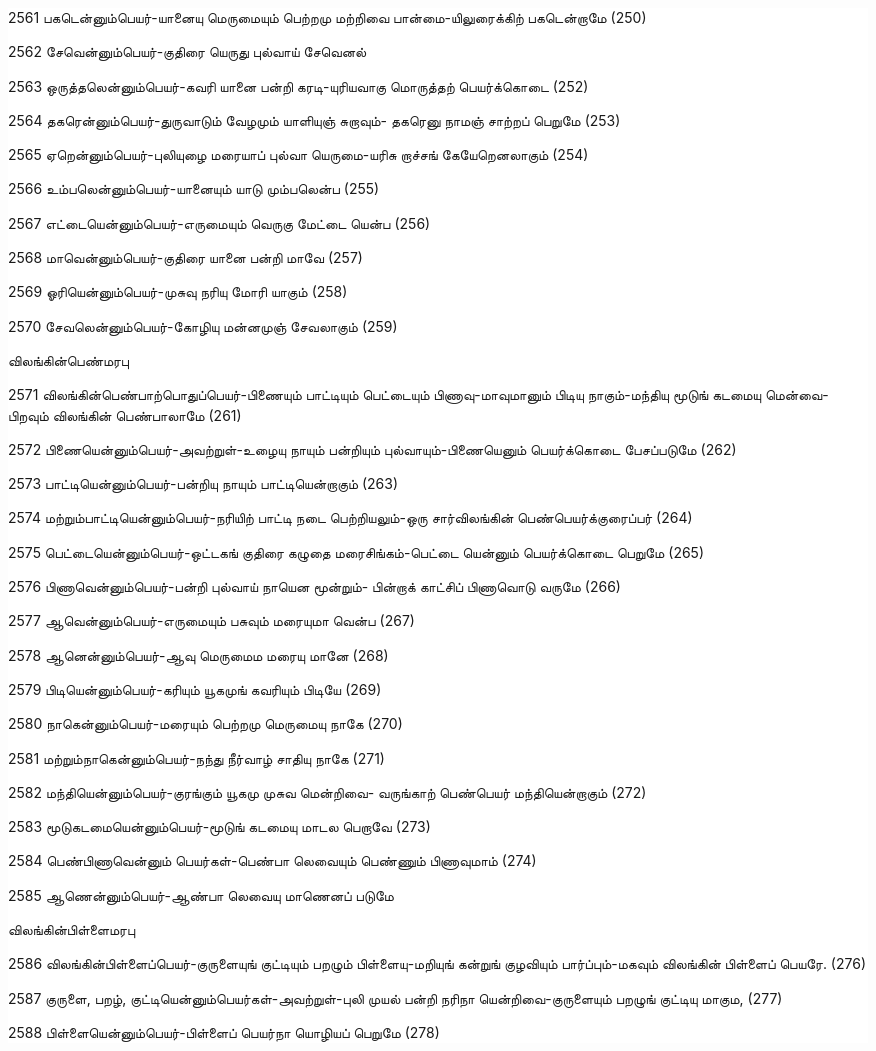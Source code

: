 2561 பகடென்னும்பெயர்-யானையு மெருமையும் பெற்றமு மற்றிவை பான்மை-யிலுரைக்கிற் பகடென்றாமே (250)  

2562 சேவென்னும்பெயர்-குதிரை யெருது புல்வாய் சேவெனல்  

2563 ஒருத்தலென்னும்பெயர்-கவரி யானை பன்றி கரடி-யுரியவாகு மொருத்தற் பெயர்க்கொடை (252)  

2564 தகரென்னும்பெயர்-துருவாடும் வேழமும் யாளியுஞ் சுறாவும்- தகரெனு நாமஞ் சாற்றப் பெறுமே (253)  

2565 ஏறென்னும்பெயர்-புலியுழை மரையாப் புல்வா யெருமை-யரிசு றாச்சங் கேயேறெனலாகும் (254)  

2566 உம்பலென்னும்பெயர்-யானையும் யாடு மும்பலென்ப (255)  

2567 எட்டையென்னும்பெயர்-எருமையும் வெருகு மேட்டை யென்ப (256)  

2568 மாவென்னும்பெயர்-குதிரை யானை பன்றி மாவே (257)  

2569 ஓரியென்னும்பெயர்-முசுவு நரியு மோரி யாகும் (258)  

2570 சேவலென்னும்பெயர்-கோழியு மன்னமுஞ் சேவலாகும் (259)  

விலங்கின்பெண்மரபு  

2571 விலங்கின்பெண்பாற்பொதுப்பெயர்-பிணையும் பாட்டியும் பெட்டையும் பிணாவு-மாவுமானும் பிடியு நாகும்-மந்தியு மூடுங் கடமையு மென்வை-பிறவும் விலங்கின் பெண்பாலாமே (261)  

2572 பிணையென்னும்பெயர்-அவற்றுள்-உழையு நாயும் பன்றியும் புல்வாயும்-பிணையெனும் பெயர்க்கொடை பேசப்படுமே (262)  

2573 பாட்டியென்னும்பெயர்-பன்றியு நாயும் பாட்டியென்றாகும் (263)  

2574 மற்றும்பாட்டியென்னும்பெயர்-நரியிற் பாட்டி நடை பெற்றியலும்-ஒரு சார்விலங்கின் பெண்பெயர்க்குரைப்பர் (264)  

2575 பெட்டையென்னும்பெயர்-ஒட்டகங் குதிரை கழுதை மரைசிங்கம்-பெட்டை யென்னும் பெயர்க்கொடை பெறுமே (265)  

2576 பிணாவென்னும்பெயர்-பன்றி புல்வாய் நாயென மூன்றும்- பின்றாக் காட்சிப் பிணாவொடு வருமே (266)  

2577 ஆவென்னும்பெயர்-எருமையும் பசுவும் மரையுமா வென்ப (267)  

2578 ஆனென்னும்பெயர்-ஆவு மெருமைம மரையு மானே (268)  

2579 பிடியென்னும்பெயர்-கரியும் யூகமுங் கவரியும் பிடியே (269)  

2580 நாகென்னும்பெயர்-மரையும் பெற்றமு மெருமையு நாகே (270)  

2581 மற்றும்நாகென்னும்பெயர்-நந்து நீர்வாழ் சாதியு நாகே (271)  

2582 மந்தியென்னும்பெயர்-குரங்கும் யூகமு முசுவ மென்றிவை- வருங்காற் பெண்பெயர் மந்தியென்றாகும் (272)  

2583 மூடுகடமையென்னும்பெயர்-மூடுங் கடமையு மாடல பெறாவே (273)  

2584 பெண்பிணாவென்னும் பெயர்கள்-பெண்பா லெவையும் பெண்ணும் பிணாவுமாம் (274)  

2585 ஆணென்னும்பெயர்-ஆண்பா லெவையு மாணெனப் படுமே  

விலங்கின்பிள்ளைமரபு  

2586 விலங்கின்பிள்ளைப்பெயர்-குருளையுங் குட்டியும் பறழும் பிள்ளையு-மறியுங் கன்றுங் குழவியும் பார்ப்பும்-மகவும் விலங்கின் பிள்ளைப் பெயரே. (276)  

2587 குருளை, பறழ், குட்டியென்னும்பெயர்கள்-அவற்றுள்-புலி முயல் பன்றி நரிநா யென்றிவை-குருளையும் பறழுங் குட்டியு மாகும, (277)  

2588 பிள்ளையென்னும்பெயர்-பிள்ளைப் பெயர்நா யொழியப் பெறுமே (278)  
